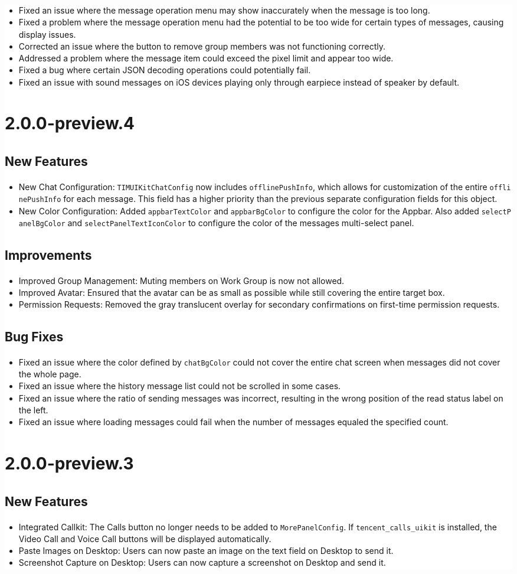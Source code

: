 * Fixed an issue where the message operation menu may show inaccurately when the message is too long.
* Fixed a problem where the message operation menu had the potential to be too wide for certain types of messages, causing display issues.
* Corrected an issue where the button to remove group members was not functioning correctly.
* Addressed a problem where the message item could exceed the pixel limit and appear too wide.
* Fixed a bug where certain JSON decoding operations could potentially fail.
* Fixed an issue with sound messages on iOS devices playing only through earpiece instead of speaker by default.

# 2.0.0-preview.4

## New Features

* New Chat Configuration: `TIMUIKitChatConfig` now includes `offlinePushInfo`, which allows for customization of the entire `offlinePushInfo` for each message. This field has a higher priority than the previous separate configuration fields for this object.
* New Color Configuration: Added `appbarTextColor` and `appbarBgColor` to configure the color for the Appbar. Also added `selectPanelBgColor` and `selectPanelTextIconColor` to configure the color of the messages multi-select panel.

## Improvements

* Improved Group Management: Muting members on Work Group is now not allowed.
* Improved Avatar: Ensured that the avatar can be as small as possible while still covering the entire target box.
* Permission Requests: Removed the gray translucent overlay for secondary confirmations on first-time permission requests.

## Bug Fixes

* Fixed an issue where the color defined by `chatBgColor` could not cover the entire chat screen when messages did not cover the whole page.
* Fixed an issue where the history message list could not be scrolled in some cases.
* Fixed an issue where the ratio of sending messages was incorrect, resulting in the wrong position of the read status label on the left.
* Fixed an issue where loading messages could fail when the number of messages equaled the specified count.

# 2.0.0-preview.3

## New Features

* Integrated Callkit: The Calls button no longer needs to be added to `MorePanelConfig`. If `tencent_calls_uikit` is installed, the Video Call and Voice Call buttons will be displayed automatically.
* Paste Images on Desktop: Users can now paste an image on the text field on Desktop to send it.
* Screenshot Capture on Desktop: Users can now capture a screenshot on Desktop and send it.
